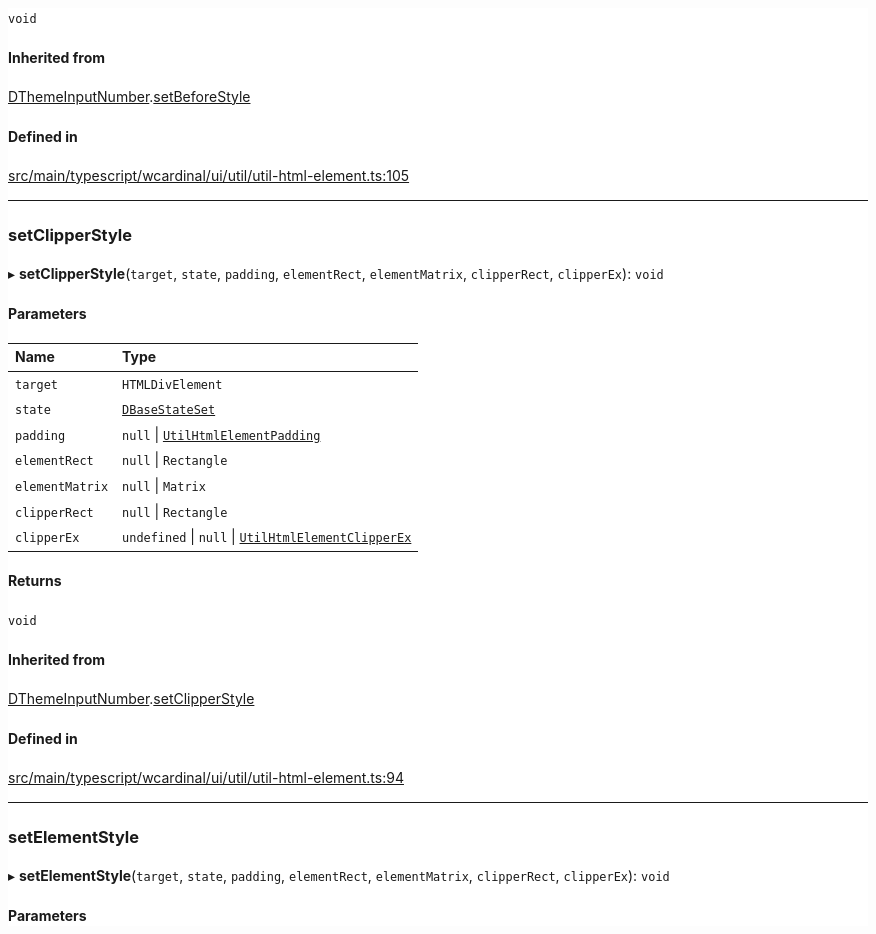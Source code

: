 `void`

#### Inherited from

[DThemeInputNumber](DThemeInputNumber.md).[setBeforeStyle](DThemeInputNumber.md#setbeforestyle)

#### Defined in

[src/main/typescript/wcardinal/ui/util/util-html-element.ts:105](https://github.com/winter-cardinal/winter-cardinal-ui/blob/v0.310.1/src/main/typescript/wcardinal/ui/util/util-html-element.ts#L105)

___

### setClipperStyle

▸ **setClipperStyle**(`target`, `state`, `padding`, `elementRect`, `elementMatrix`, `clipperRect`, `clipperEx`): `void`

#### Parameters

| Name | Type |
| :------ | :------ |
| `target` | `HTMLDivElement` |
| `state` | [`DBaseStateSet`](DBaseStateSet.md) |
| `padding` | ``null`` \| [`UtilHtmlElementPadding`](../index.md#utilhtmlelementpadding) |
| `elementRect` | ``null`` \| `Rectangle` |
| `elementMatrix` | ``null`` \| `Matrix` |
| `clipperRect` | ``null`` \| `Rectangle` |
| `clipperEx` | `undefined` \| ``null`` \| [`UtilHtmlElementClipperEx`](UtilHtmlElementClipperEx.md) |

#### Returns

`void`

#### Inherited from

[DThemeInputNumber](DThemeInputNumber.md).[setClipperStyle](DThemeInputNumber.md#setclipperstyle)

#### Defined in

[src/main/typescript/wcardinal/ui/util/util-html-element.ts:94](https://github.com/winter-cardinal/winter-cardinal-ui/blob/v0.310.1/src/main/typescript/wcardinal/ui/util/util-html-element.ts#L94)

___

### setElementStyle

▸ **setElementStyle**(`target`, `state`, `padding`, `elementRect`, `elementMatrix`, `clipperRect`, `clipperEx`): `void`

#### Parameters
